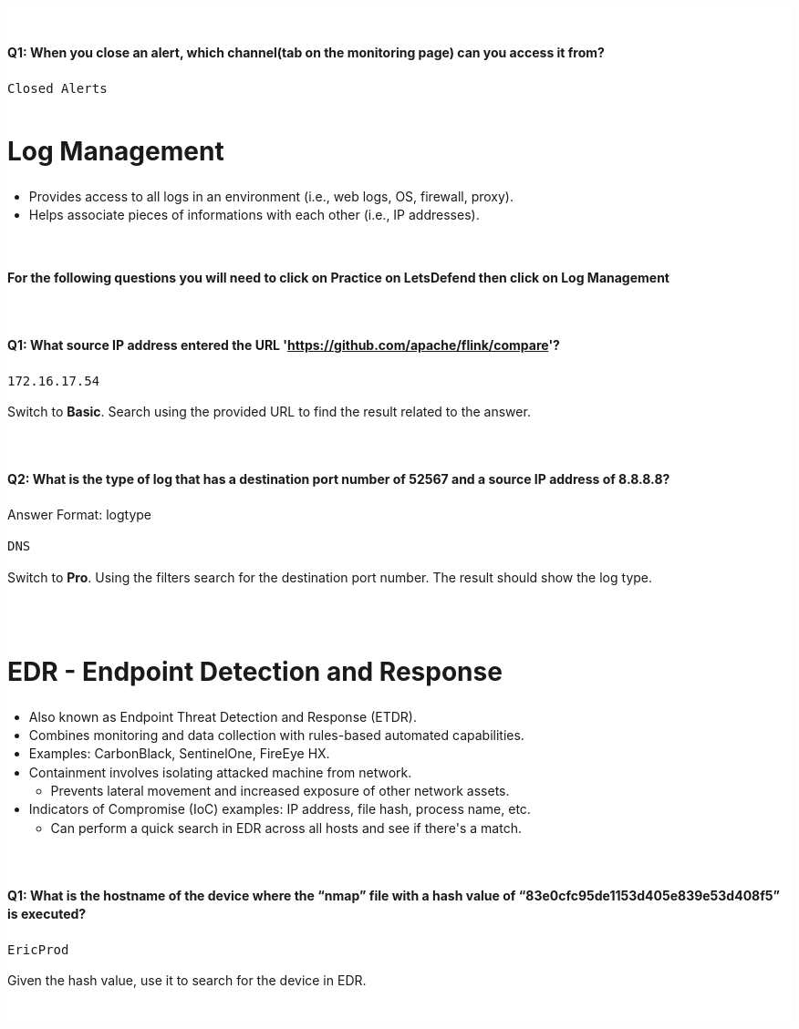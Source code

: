 <br>

#### Q1: When you close an alert, which channel(tab on the monitoring page) can you access it from?
<pre>Closed Alerts</pre>

# Log Management
- Provides access to all logs in an environment (i.e., web logs, OS, firewall, proxy).
- Helps associate pieces of informations with each other (i.e., IP addresses).

<br>

**For the following questions you will need to click on Practice on LetsDefend then click on Log Management**

<br>

#### Q1: What source IP address entered the URL 'https://github.com/apache/flink/compare'?
<pre>172.16.17.54</pre>
Switch to **Basic**. Search using the provided URL to find the result related to the answer.

<br>

#### Q2: What is the type of log that has a destination port number of 52567 and a source IP address of 8.8.8.8?

Answer Format: logtype

<pre>DNS</pre>
Switch to **Pro**. Using the filters search for the destination port number. The result should show the log type.

<br>

# EDR - Endpoint Detection and Response
- Also known as Endpoint Threat Detection and Response (ETDR).
- Combines monitoring and data collection with rules-based automated capabilities.
- Examples: CarbonBlack, SentinelOne, FireEye HX.
- Containment involves isolating attacked machine from network.
  - Prevents lateral movement and increased exposure of other network assets.
- Indicators of Compromise (IoC) examples: IP address, file hash, process name, etc.
  - Can perform a quick search in EDR across all hosts and see if there's a match.  

<br>

#### Q1: What is the hostname of the device where the “nmap” file with a hash value of “83e0cfc95de1153d405e839e53d408f5” is executed?
<pre>EricProd</pre>
Given the hash value, use it to search for the device in EDR.

<br>
